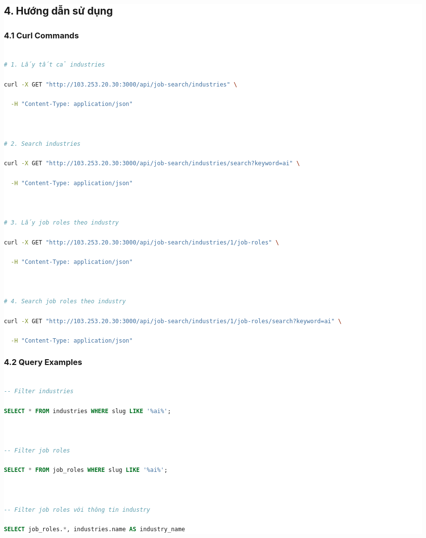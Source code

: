   

## 4. Hướng dẫn sử dụng

  

### 4.1 Curl Commands

  

```bash

# 1. Lấy tất cả industries

curl -X GET "http://103.253.20.30:3000/api/job-search/industries" \

  -H "Content-Type: application/json"

  

# 2. Search industries

curl -X GET "http://103.253.20.30:3000/api/job-search/industries/search?keyword=ai" \

  -H "Content-Type: application/json"

  

# 3. Lấy job roles theo industry

curl -X GET "http://103.253.20.30:3000/api/job-search/industries/1/job-roles" \

  -H "Content-Type: application/json"

  

# 4. Search job roles theo industry

curl -X GET "http://103.253.20.30:3000/api/job-search/industries/1/job-roles/search?keyword=ai" \

  -H "Content-Type: application/json"

```

  

### 4.2 Query Examples

  

```sql

-- Filter industries

SELECT * FROM industries WHERE slug LIKE '%ai%';

  

-- Filter job roles

SELECT * FROM job_roles WHERE slug LIKE '%ai%';

  

-- Filter job roles với thông tin industry

SELECT job_roles.*, industries.name AS industry_name

```